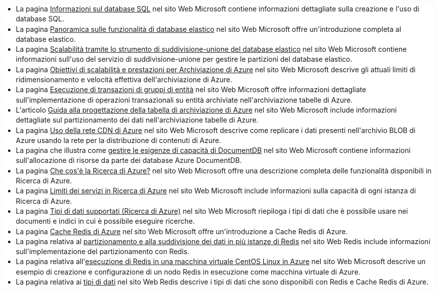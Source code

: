 - La pagina [Informazioni sul database SQL] nel sito Web Microsoft contiene informazioni dettagliate sulla creazione e l'uso di database SQL.
- La pagina [Panoramica sulle funzionalità di database elastico] nel sito Web Microsoft offre un'introduzione completa al database elastico.
- La pagina [Scalabilità tramite lo strumento di suddivisione-unione del database elastico] nel sito Web Microsoft contiene informazioni sull'uso del servizio di suddivisione-unione per gestire le partizioni del database elastico.
- La pagina [Obiettivi di scalabilità e prestazioni per Archiviazione di Azure](https://msdn.microsoft.com/library/azure/dn249410.aspx) nel sito Web Microsoft descrive gli attuali limiti di ridimensionamento e velocità effettiva dell'archiviazione di Azure.
- La pagina [Esecuzione di transazioni di gruppi di entità] nel sito Web Microsoft offre informazioni dettagliate sull'implementazione di operazioni transazionali su entità archiviate nell'archiviazione tabelle di Azure.
- L'articolo [Guida alla progettazione della tabella di archiviazione di Azure] nel sito Web Microsoft include informazioni dettagliate sul partizionamento dei dati nell'archiviazione tabelle di Azure.
- La pagina [Uso della rete CDN di Azure] nel sito Web Microsoft descrive come replicare i dati presenti nell'archivio BLOB di Azure usando la rete per la distribuzione di contenuti di Azure.
- La pagina che illustra come [gestire le esigenze di capacità di DocumentDB] nel sito Web Microsoft contiene informazioni sull'allocazione di risorse da parte dei database Azure DocumentDB.
- La pagina [Che cos'è la Ricerca di Azure?] nel sito Web Microsoft offre una descrizione completa delle funzionalità disponibili in Ricerca di Azure.
- La pagina [Limiti dei servizi in Ricerca di Azure] nel sito Web Microsoft include informazioni sulla capacità di ogni istanza di Ricerca di Azure.
- La pagina [Tipi di dati supportati (Ricerca di Azure)] nel sito Web Microsoft riepiloga i tipi di dati che è possibile usare nei documenti e indici in cui è possibile eseguire ricerche.
- La pagina [Cache Redis di Azure] nel sito Web Microsoft offre un'introduzione a Cache Redis di Azure.
- La pagina relativa al [partizionamento e alla suddivisione dei dati in più istanze di Redis] nel sito Web Redis include informazioni sull'implementazione del partizionamento con Redis.
- La pagina relativa all'[esecuzione di Redis in una macchina virtuale CentOS Linux in Azure] nel sito Web Microsoft descrive un esempio di creazione e configurazione di un nodo Redis in esecuzione come macchina virtuale di Azure.
- La pagina relativa ai [tipi di dati] nel sito Web Redis descrive i tipi di dati che sono disponibili con Redis e Cache Redis di Azure.

[Cache Redis di Azure]: http://azure.microsoft.com/services/cache/
[Obiettivi di scalabilità e prestazioni per Archiviazione di Azure]: storage/storage-scalability-targets.md
[Guida alla progettazione della tabella di archiviazione di Azure]: storage/storage-table-design-guide.md
[Creare una soluzione Polyglot]: https://msdn.microsoft.com/library/dn313279.aspx
[Accesso ai dati per le soluzioni altamente scalabili mediante SQL, NoSQL e persistenza Polyglot]: https://msdn.microsoft.com/library/dn271399.aspx
[Introduzione alla coerenza dei dati]: http://aka.ms/Data-Consistency-Primer
[coerenza dei dati]: http://aka.ms/Data-Consistency-Primer
[Linee guida di partizionamento di dati]: https://msdn.microsoft.com/library/dn589795.aspx
[tipi di dati]: http://redis.io/topics/data-types
[DocumentDB limiti e quote]: documentdb/documentdb-limits.md
[Panoramica sulle funzionalità di database elastico]: sql-database/sql-database-elastic-scale-introduction.md
[Federations Migration Utility]: https://code.msdn.microsoft.com/vstudio/Federations-Migration-ce61e9c1
[ITP (Index Table Pattern)]: http://aka.ms/Index-Table-Pattern
[Informazioni sulla capacità e sull'archiviazione di documenti in DocumentDB]: documentdb/documentdb-manage.md
[gestire le esigenze di capacità di DocumentDB]: documentdb/documentdb-manage.md
[modello di vista materializzata]: http://aka.ms/Materialized-View-Pattern
[Esecuzione di query su più partizioni]: sql-database/sql-database-elastic-scale-multishard-querying.md
[partizionamento e alla suddivisione dei dati in più istanze di Redis]: http://redis.io/topics/partitioning
[Livelli di prestazioni in DocumentDB]: documentdb/documentdb-performance-levels.md
[Esecuzione di transazioni di gruppi di entità]: https://msdn.microsoft.com/library/azure/dd894038.aspx
[Esercitazione del cluster Redis]: http://redis.io/topics/cluster-tutorial
[esecuzione di Redis in una macchina virtuale CentOS Linux in Azure]: http://blogs.msdn.com/b/tconte/archive/2012/06/08/running-redis-on-a-centos-linux-vm-in-windows-azure.aspx
[Scalabilità tramite lo strumento di suddivisione-unione del database elastico]: sql-database/sql-database-elastic-scale-overview-split-and-merge.md
[Uso della rete CDN di Azure]: cdn/cdn-create-new-endpoint.md
[Quote del bus di servizio]: service-bus/service-bus-quotas.md
[Limiti dei servizi in Ricerca di Azure]: search/search-limits-quotas-capacity.md
[Modello di partizionamento orizzontale]: http://aka.ms/Sharding-Pattern
[Tipi di dati supportati (Ricerca di Azure)]: https://msdn.microsoft.com/library/azure/dn798938.aspx
[transazioni]: http://redis.io/topics/transactions
[Che cos'è la Ricerca di Azure?]: search/search-what-is-azure-search.md
[Informazioni sul database SQL]: sql-database/sql-database-technical-overview.md

